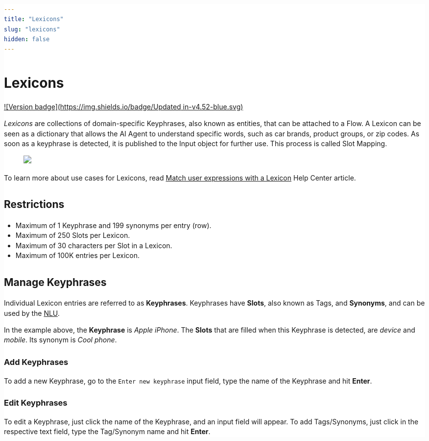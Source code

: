 ```yaml
---
title: "Lexicons"
slug: "lexicons"
hidden: false
---
```


# Lexicons

[![Version badge](https://img.shields.io/badge/Updated in-v4.52-blue.svg)](../../../../release-notes/4.52.md)

_Lexicons_ are collections of domain-specific Keyphrases, also known as entities, that can be attached to a Flow.
A Lexicon can be seen as a dictionary that allows the AI Agent to understand
specific words, such as car brands, product groups, or zip codes.
As soon as a keyphrase is detected, it is published to the Input object for further use. This process is called Slot Mapping.

<figure>
  <img class="image-center" src="../../../../../_assets/ai/empower/nlu/lexicon-editor_Devices.png" width="80%" />
</figure>

To learn more about use cases for Lexicons, read [Match user expressions with a Lexicon](https://support.cognigy.com/hc/en-us/articles/360014776979-Match-user-expressions-with-a-Lexicon) Help Center article.

## Restrictions

- Maximum of 1 Keyphrase and 199 synonyms per entry (row).
- Maximum of 250 Slots per Lexicon.
- Maximum of 30 characters per Slot in a Lexicon.
- Maximum of 100K entries per Lexicon.

## Manage Keyphrases

Individual Lexicon entries are referred to as **Keyphrases**. Keyphrases have **Slots**, also known as Tags, and  **Synonyms**, and can be used by the [NLU](../../../empower/nlu/overview.md).

In the example above, the **Keyphrase** is *Apple iPhone*. The **Slots** that are filled when this Keyphrase is detected, are *device* and *mobile*. Its synonym is *Cool phone*.

### Add Keyphrases
To add a new Keyphrase, go to the `Enter new keyphrase` input field, type the name of the Keyphrase and hit **Enter**.

### Edit Keyphrases
To edit a Keyphrase, just click the name of the Keyphrase, and an input field will appear. To add Tags/Synonyms, just click in the respective text field, type the Tag/Synonym name and hit **Enter**.
